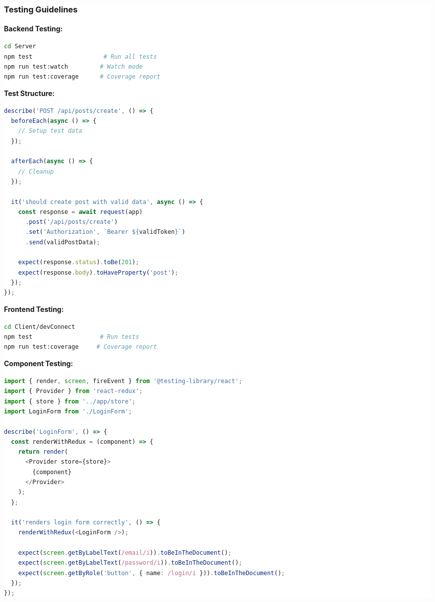 ### Testing Guidelines

**Backend Testing:**

```bash
cd Server
npm test                    # Run all tests
npm run test:watch         # Watch mode
npm run test:coverage      # Coverage report
```

**Test Structure:**

```typescript
describe('POST /api/posts/create', () => {
  beforeEach(async () => {
    // Setup test data
  });

  afterEach(async () => {
    // Cleanup
  });

  it('should create post with valid data', async () => {
    const response = await request(app)
      .post('/api/posts/create')
      .set('Authorization', `Bearer ${validToken}`)
      .send(validPostData);

    expect(response.status).toBe(201);
    expect(response.body).toHaveProperty('post');
  });
});
```

**Frontend Testing:**

```bash
cd Client/devConnect
npm test                   # Run tests
npm run test:coverage     # Coverage report
```

**Component Testing:**

```typescript
import { render, screen, fireEvent } from '@testing-library/react';
import { Provider } from 'react-redux';
import { store } from '../app/store';
import LoginForm from './LoginForm';

describe('LoginForm', () => {
  const renderWithRedux = (component) => {
    return render(
      <Provider store={store}>
        {component}
      </Provider>
    );
  };

  it('renders login form correctly', () => {
    renderWithRedux(<LoginForm />);

    expect(screen.getByLabelText(/email/i)).toBeInTheDocument();
    expect(screen.getByLabelText(/password/i)).toBeInTheDocument();
    expect(screen.getByRole('button', { name: /login/i })).toBeInTheDocument();
  });
});
```